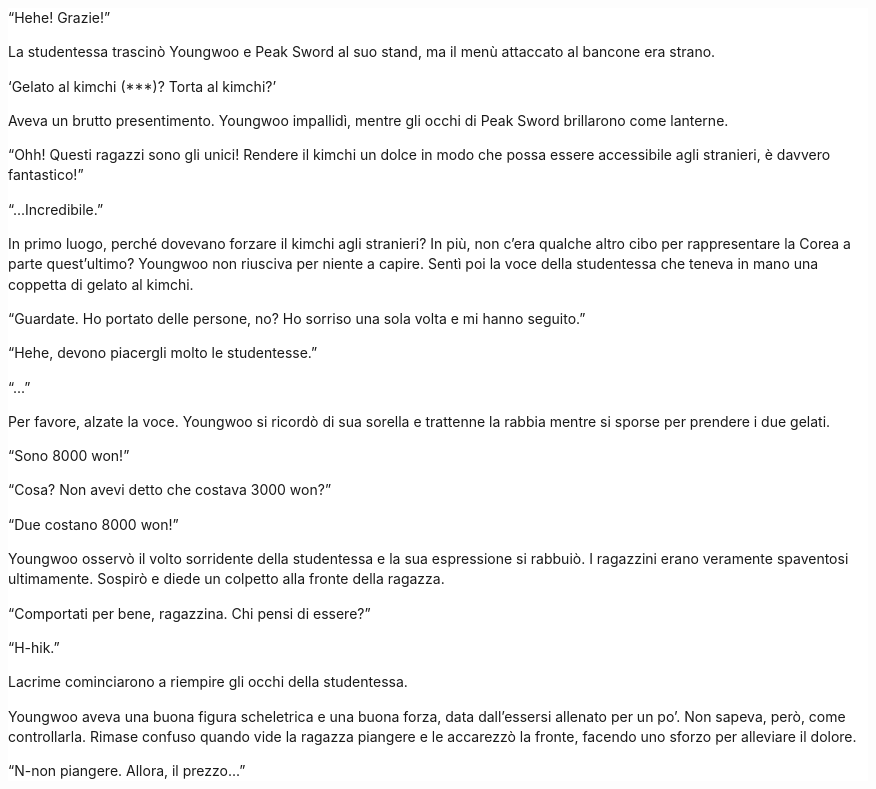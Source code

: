 
“Hehe! Grazie!”


La studentessa trascinò Youngwoo e Peak Sword al suo stand, ma il menù attaccato al bancone era strano.


‘Gelato al kimchi (***)? Torta al kimchi?’


Aveva un brutto presentimento. Youngwoo impallidì, mentre gli occhi di Peak Sword brillarono come lanterne.


“Ohh! Questi ragazzi sono gli unici! Rendere il kimchi un dolce in modo che possa essere accessibile agli stranieri, è davvero fantastico!”


“...Incredibile.”


In primo luogo, perché dovevano forzare il kimchi agli stranieri? In più, non c’era qualche altro cibo per rappresentare la Corea a parte quest’ultimo? Youngwoo non riusciva per niente a capire. Sentì poi la voce della studentessa che teneva in mano una coppetta di gelato al kimchi.


“Guardate. Ho portato delle persone, no? Ho sorriso una sola volta e mi hanno seguito.”


“Hehe, devono piacergli molto le studentesse.”


“...”


Per favore, alzate la voce. Youngwoo si ricordò di sua sorella e trattenne la rabbia mentre si sporse per prendere i due gelati.


“Sono 8000 won!”


“Cosa? Non avevi detto che costava 3000 won?”


“Due costano 8000 won!”


Youngwoo osservò il volto sorridente della studentessa e la sua espressione si rabbuiò. I ragazzini erano veramente spaventosi ultimamente. Sospirò e diede un colpetto alla fronte della ragazza. 


“Comportati per bene, ragazzina. Chi pensi di essere?”


“H-hik.”


Lacrime cominciarono a riempire gli occhi della studentessa.


Youngwoo aveva una buona figura scheletrica e una buona forza, data dall’essersi allenato per un po’. Non sapeva, però, come controllarla. Rimase confuso quando vide la ragazza piangere e le accarezzò la fronte, facendo uno sforzo per alleviare il dolore.


“N-non piangere. Allora, il prezzo...”
